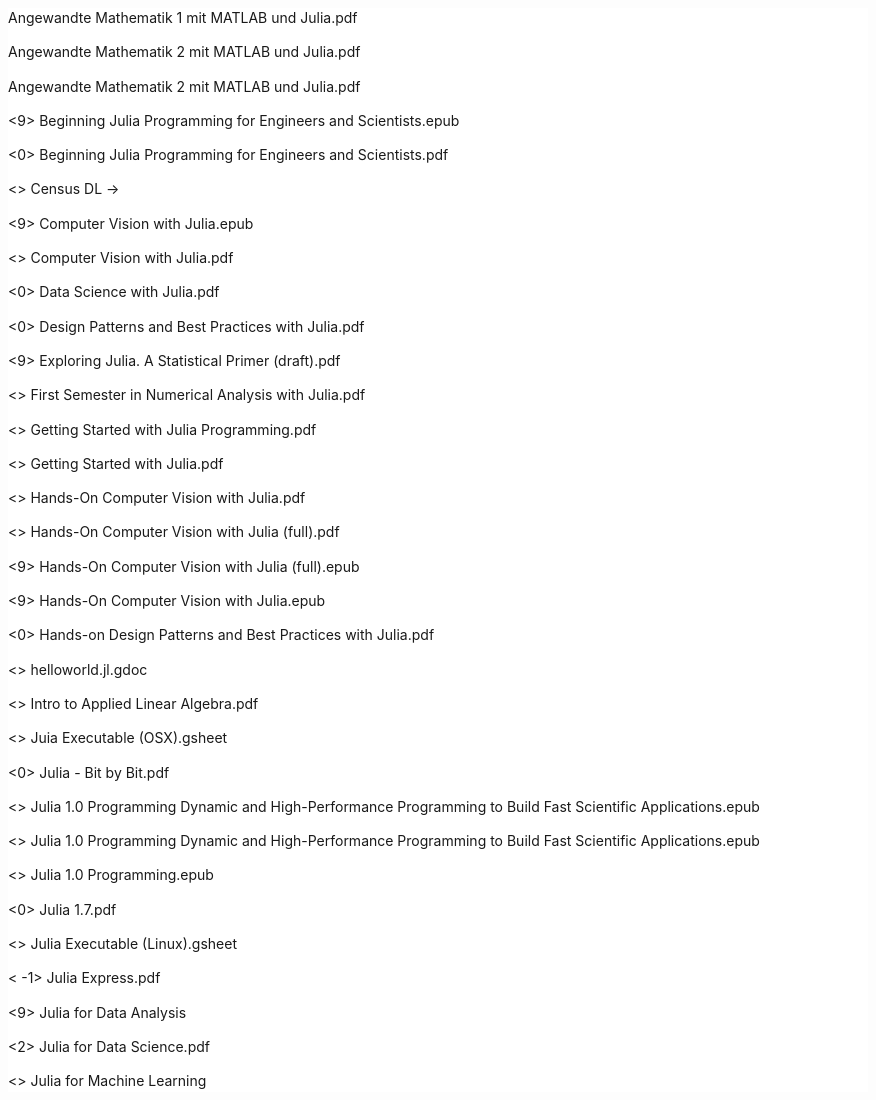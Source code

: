 <M> Angewandte Mathematik 1 mit MATLAB und Julia.pdf

<Mr> Angewandte Mathematik 2 mit MATLAB und Julia.pdf

<M> Angewandte Mathematik 2 mit MATLAB und Julia.pdf

<9> Beginning Julia Programming for Engineers and Scientists.epub

<0> Beginning Julia Programming for Engineers and Scientists.pdf

<> Census DL →

<9> Computer Vision with Julia.epub

<> Computer Vision with Julia.pdf

<0> Data Science with Julia.pdf

<0> Design Patterns and Best Practices with Julia.pdf

<9> Exploring Julia. A Statistical Primer (draft).pdf

<> First Semester in Numerical Analysis with Julia.pdf

<> Getting Started with Julia Programming.pdf

<> Getting Started with Julia.pdf

<> Hands-On Computer Vision with Julia.pdf

<> Hands-On Computer Vision with Julia (full).pdf

<9> Hands-On Computer Vision with Julia (full).epub

<9> Hands-On Computer Vision with Julia.epub

<0> Hands-on Design Patterns and Best Practices with Julia.pdf

<> helloworld.jl.gdoc

<> Intro to Applied Linear Algebra.pdf

<> Juia Executable (OSX).gsheet

<0> Julia - Bit by Bit.pdf

<> Julia 1.0 Programming Dynamic and High-Performance Programming to Build Fast Scientific Applications.epub

<> Julia 1.0 Programming Dynamic and High-Performance Programming to Build Fast Scientific Applications.epub

<> Julia 1.0 Programming.epub

<0> Julia 1.7.pdf

<> Julia Executable (Linux).gsheet

< -1> Julia Express.pdf

<9> Julia for Data Analysis

<2> Julia for Data Science.pdf

<> Julia for Machine Learning
